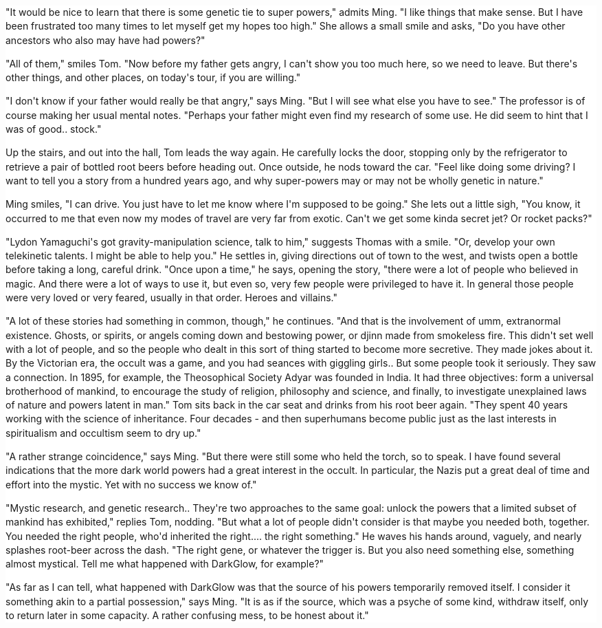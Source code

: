 "It would be nice to learn that there is some genetic tie to super powers," admits Ming. "I like things that make sense. But I have been frustrated too many times to let myself get my hopes too high." She allows a small smile and asks, "Do you have other ancestors who also may have had powers?"

"All of them," smiles Tom. "Now before my father gets angry, I can't show you too much here, so we need to leave. But there's other things, and other places, on today's tour, if you are willing."

"I don't know if your father would really be that angry," says Ming. "But I will see what else you have to see." The professor is of course making her usual mental notes. "Perhaps your father might even find my research of some use. He did seem to hint that I was of good.. stock."

Up the stairs, and out into the hall, Tom leads the way again. He carefully locks the door, stopping only by the refrigerator to retrieve a pair of bottled root beers before heading out. Once outside, he nods toward the car. "Feel like doing some driving? I want to tell you a story from a hundred years ago, and why super-powers may or may not be wholly genetic in nature."

Ming smiles, "I can drive. You just have to let me know where I'm supposed to be going." She lets out a little sigh, "You know, it occurred to me that even now my modes of travel are very far from exotic. Can't we get some kinda secret jet? Or rocket packs?"

"Lydon Yamaguchi's got gravity-manipulation science, talk to him," suggests Thomas with a smile. "Or, develop your own telekinetic talents. I might be able to help you." He settles in, giving directions out of town to the west, and twists open a bottle before taking a long, careful drink. "Once upon a time," he says, opening the story, "there were a lot of people who believed in magic. And there were a lot of ways to use it, but even so, very few people were privileged to have it. In general those people were very loved or very feared, usually in that order. Heroes and villains."

"A lot of these stories had something in common, though," he continues. "And that is the involvement of umm, extranormal existence. Ghosts, or spirits, or angels coming down and bestowing power, or djinn made from smokeless fire. This didn't set well with a lot of people, and so the people who dealt in this sort of thing started to become more secretive. They made jokes about it. By the Victorian era, the occult was a game, and you had seances with giggling girls.. But some people took it seriously. They saw a connection. In 1895, for example, the Theosophical Society Adyar was founded in India. It had three objectives: form a universal brotherhood of mankind, to encourage the study of religion, philosophy and science, and finally, to investigate unexplained laws of nature and powers latent in man." Tom sits back in the car seat and drinks from his root beer again. "They spent 40 years working with the science of inheritance. Four decades - and then superhumans become public just as the last interests in spiritualism and occultism seem to dry up."

"A rather strange coincidence," says Ming. "But there were still some who held the torch, so to speak. I have found several indications that the more dark world powers had a great interest in the occult. In particular, the Nazis put a great deal of time and effort into the mystic. Yet with no success we know of."

"Mystic research, and genetic research.. They're two approaches to the same goal: unlock the powers that a limited subset of mankind has exhibited," replies Tom, nodding. "But what a lot of people didn't consider is that maybe you needed both, together. You needed the right people, who'd inherited the right.... the right something." He waves his hands around, vaguely, and nearly splashes root-beer across the dash. "The right gene, or whatever the trigger is. But you also need something else, something almost mystical. Tell me what happened with DarkGlow, for example?"

"As far as I can tell, what happened with DarkGlow was that the source of his powers temporarily removed itself. I consider it something akin to a partial possession," says Ming. "It is as if the source, which was a psyche of some kind, withdraw itself, only to return later in some capacity. A rather confusing mess, to be honest about it."
